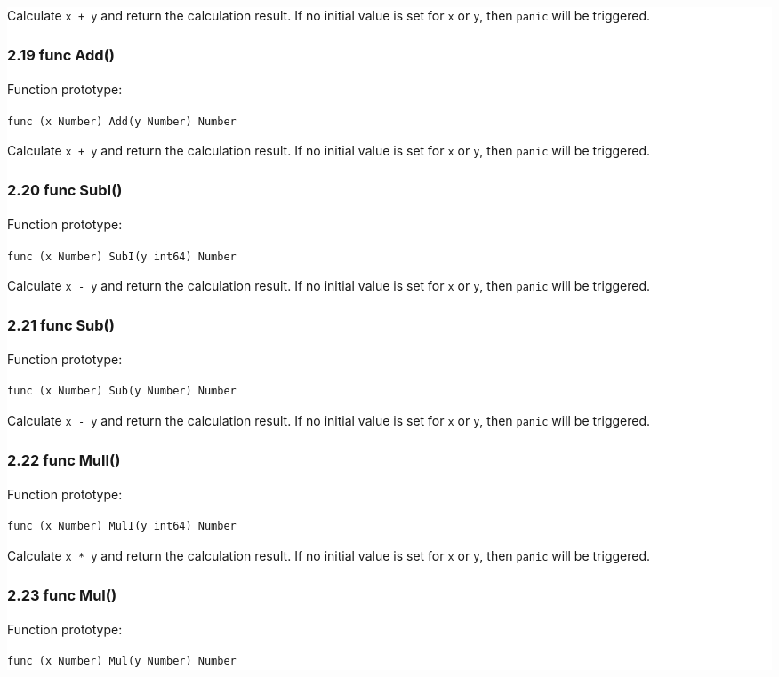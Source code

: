 Calculate `x + y` and return the calculation result. If no initial value is set for `x` or `y`, then `panic` will be triggered.



### 2.19 func Add()

Function prototype:

```
func (x Number) Add(y Number) Number
```

Calculate `x + y` and return the calculation result. If no initial value is set for `x` or `y`, then `panic` will be triggered.



### 2.20 func SubI()

Function prototype:

```
func (x Number) SubI(y int64) Number
```

Calculate `x - y` and return the calculation result. If no initial value is set for `x` or `y`, then `panic` will be triggered.



### 2.21 func Sub()

Function prototype:

```
func (x Number) Sub(y Number) Number
```

Calculate `x - y` and return the calculation result. If no initial value is set for `x` or `y`, then `panic` will be triggered.



### 2.22 func MulI()

Function prototype:

```
func (x Number) MulI(y int64) Number
```

Calculate `x * y` and return the calculation result. If no initial value is set for `x` or `y`, then `panic` will be triggered.



### 2.23 func Mul()

Function prototype:

```
func (x Number) Mul(y Number) Number
```
